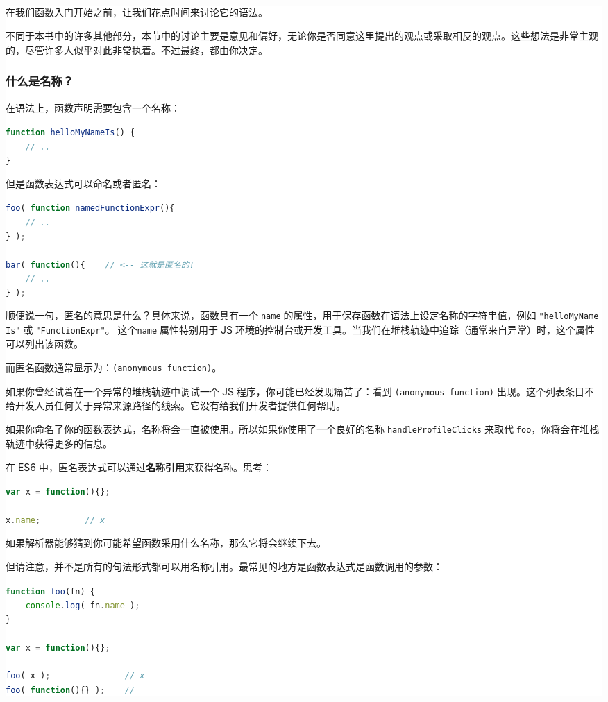 在我们函数入门开始之前，让我们花点时间来讨论它的语法。

不同于本书中的许多其他部分，本节中的讨论主要是意见和偏好，无论你是否同意这里提出的观点或采取相反的观点。这些想法是非常主观的，尽管许多人似乎对此非常执着。不过最终，都由你决定。

### 什么是名称？

在语法上，函数声明需要包含一个名称：

```js
function helloMyNameIs() {
	// ..
}
```

但是函数表达式可以命名或者匿名：

```js
foo( function namedFunctionExpr(){
	// ..
} );

bar( function(){	// <-- 这就是匿名的!
	// ..
} );
```

顺便说一句，匿名的意思是什么？具体来说，函数具有一个 `name` 的属性，用于保存函数在语法上设定名称的字符串值，例如 `"helloMyNameIs"` 或 `"FunctionExpr"`。 这个`name` 属性特别用于 JS 环境的控制台或开发工具。当我们在堆栈轨迹中追踪（通常来自异常）时，这个属性可以列出该函数。

而匿名函数通常显示为：`(anonymous function)`。

如果你曾经试着在一个异常的堆栈轨迹中调试一个 JS 程序，你可能已经发现痛苦了：看到 `(anonymous function)` 出现。这个列表条目不给开发人员任何关于异常来源路径的线索。它没有给我们开发者提供任何帮助。

如果你命名了你的函数表达式，名称将会一直被使用。所以如果你使用了一个良好的名称 `handleProfileClicks` 来取代 `foo`，你将会在堆栈轨迹中获得更多的信息。

在 ES6 中，匿名表达式可以通过**名称引用**来获得名称。思考：

```js
var x = function(){};

x.name;			// x
```

如果解析器能够猜到你可能希望函数采用什么名称，那么它将会继续下去。

但请注意，并不是所有的句法形式都可以用名称引用。最常见的地方是函数表达式是函数调用的参数：

```js
function foo(fn) {
	console.log( fn.name );
}

var x = function(){};

foo( x );				// x
foo( function(){} );	//
```
